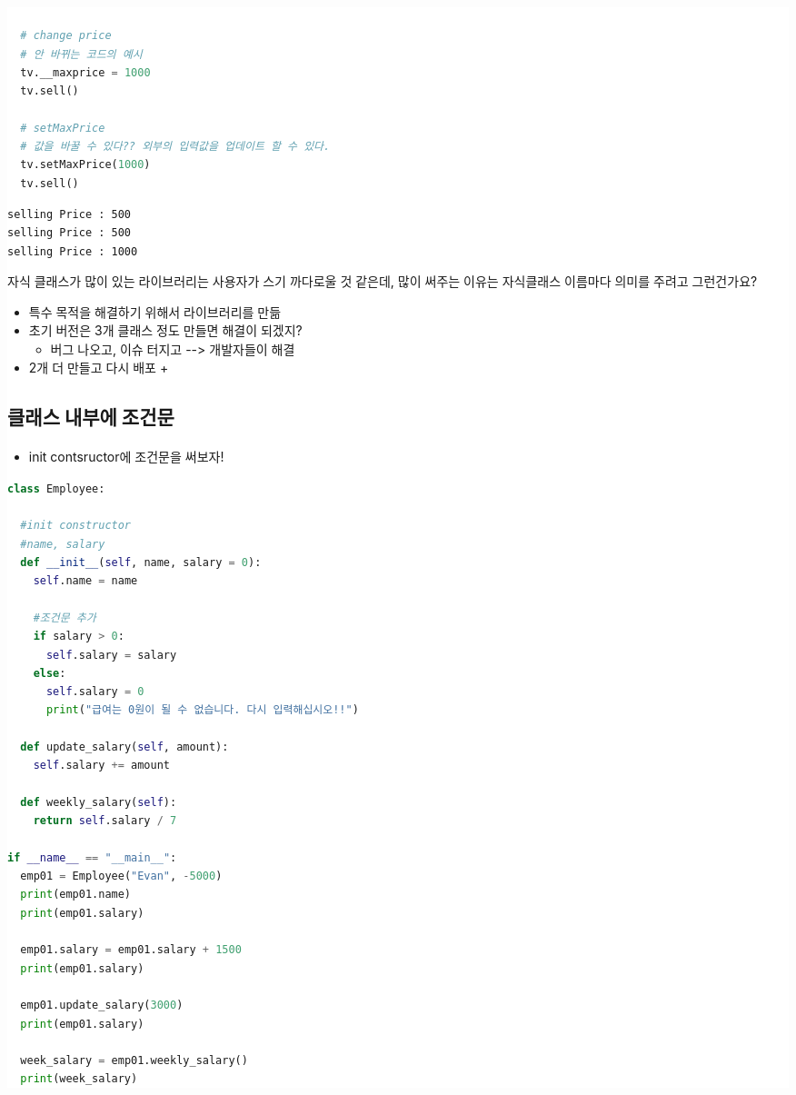 ```python

  # change price
  # 안 바뀌는 코드의 예시
  tv.__maxprice = 1000
  tv.sell()

  # setMaxPrice
  # 값을 바꿀 수 있다?? 외부의 입력값을 업데이트 할 수 있다.
  tv.setMaxPrice(1000)
  tv.sell()
```

    selling Price : 500
    selling Price : 500
    selling Price : 1000
    

자식 클래스가 많이 있는 라이브러리는 사용자가 스기 까다로울 것 같은데, 많이 써주는 이유는 자식클래스 이름마다 의미를 주려고 그런건가요?
- 특수 목적을 해결하기 위해서 라이브러리를 만듦
- 초기 버전은 3개 클래스 정도 만들면 해결이 되겠지?
  + 버그 나오고, 이슈 터지고 --> 개발자들이 해결
- 2개 더 만들고 다시 배포
  +

## 클래스 내부에 조건문
- init contsructor에 조건문을 써보자!


```python
class Employee:

  #init constructor
  #name, salary
  def __init__(self, name, salary = 0):    
    self.name = name
    
    #조건문 추가
    if salary > 0:
      self.salary = salary
    else:
      self.salary = 0
      print("급여는 0원이 될 수 없습니다. 다시 입력해십시오!!")
    
  def update_salary(self, amount):
    self.salary += amount
  
  def weekly_salary(self):
    return self.salary / 7

if __name__ == "__main__":
  emp01 = Employee("Evan", -5000)
  print(emp01.name)
  print(emp01.salary)

  emp01.salary = emp01.salary + 1500
  print(emp01.salary)

  emp01.update_salary(3000)
  print(emp01.salary)

  week_salary = emp01.weekly_salary()
  print(week_salary)
```
